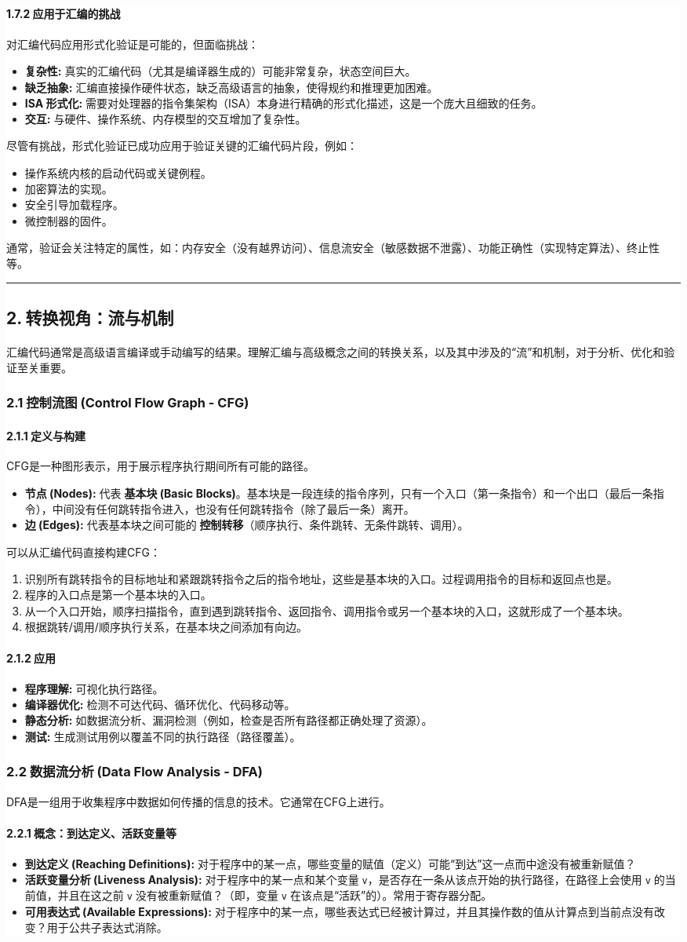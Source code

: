 #### 1.7.2 应用于汇编的挑战

对汇编代码应用形式化验证是可能的，但面临挑战：

- **复杂性:** 真实的汇编代码（尤其是编译器生成的）可能非常复杂，状态空间巨大。
- **缺乏抽象:** 汇编直接操作硬件状态，缺乏高级语言的抽象，使得规约和推理更加困难。
- **ISA 形式化:** 需要对处理器的指令集架构（ISA）本身进行精确的形式化描述，这是一个庞大且细致的任务。
- **交互:** 与硬件、操作系统、内存模型的交互增加了复杂性。

尽管有挑战，形式化验证已成功应用于验证关键的汇编代码片段，例如：

- 操作系统内核的启动代码或关键例程。
- 加密算法的实现。
- 安全引导加载程序。
- 微控制器的固件。

通常，验证会关注特定的属性，如：内存安全（没有越界访问）、信息流安全（敏感数据不泄露）、功能正确性（实现特定算法）、终止性等。

---

## 2. 转换视角：流与机制

汇编代码通常是高级语言编译或手动编写的结果。理解汇编与高级概念之间的转换关系，以及其中涉及的“流”和机制，对于分析、优化和验证至关重要。

### 2.1 控制流图 (Control Flow Graph - CFG)

#### 2.1.1 定义与构建

CFG是一种图形表示，用于展示程序执行期间所有可能的路径。

- **节点 (Nodes):** 代表 **基本块 (Basic Blocks)**。基本块是一段连续的指令序列，只有一个入口（第一条指令）和一个出口（最后一条指令），中间没有任何跳转指令进入，也没有任何跳转指令（除了最后一条）离开。
- **边 (Edges):** 代表基本块之间可能的 **控制转移**（顺序执行、条件跳转、无条件跳转、调用）。

可以从汇编代码直接构建CFG：

1. 识别所有跳转指令的目标地址和紧跟跳转指令之后的指令地址，这些是基本块的入口。过程调用指令的目标和返回点也是。
2. 程序的入口点是第一个基本块的入口。
3. 从一个入口开始，顺序扫描指令，直到遇到跳转指令、返回指令、调用指令或另一个基本块的入口，这就形成了一个基本块。
4. 根据跳转/调用/顺序执行关系，在基本块之间添加有向边。

#### 2.1.2 应用

- **程序理解:** 可视化执行路径。
- **编译器优化:** 检测不可达代码、循环优化、代码移动等。
- **静态分析:** 如数据流分析、漏洞检测（例如，检查是否所有路径都正确处理了资源）。
- **测试:** 生成测试用例以覆盖不同的执行路径（路径覆盖）。

### 2.2 数据流分析 (Data Flow Analysis - DFA)

DFA是一组用于收集程序中数据如何传播的信息的技术。它通常在CFG上进行。

#### 2.2.1 概念：到达定义、活跃变量等

- **到达定义 (Reaching Definitions):** 对于程序中的某一点，哪些变量的赋值（定义）可能“到达”这一点而中途没有被重新赋值？
- **活跃变量分析 (Liveness Analysis):** 对于程序中的某一点和某个变量 `v`，是否存在一条从该点开始的执行路径，在路径上会使用 `v` 的当前值，并且在这之前 `v` 没有被重新赋值？（即，变量 `v` 在该点是“活跃”的）。常用于寄存器分配。
- **可用表达式 (Available Expressions):** 对于程序中的某一点，哪些表达式已经被计算过，并且其操作数的值从计算点到当前点没有改变？用于公共子表达式消除。
